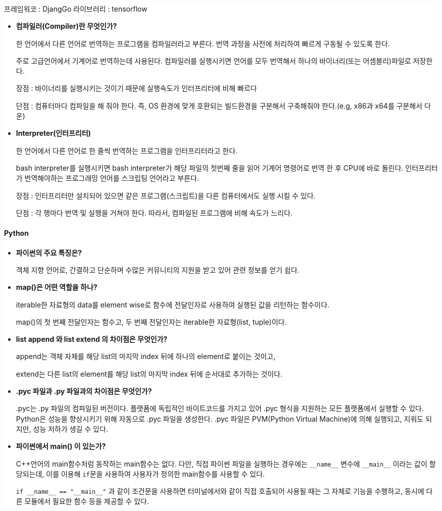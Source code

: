   프레임워코 : DjangGo  라이브러리 : tensorflow 



- **컴파일러(Compiler)란 무엇인가?** 

  한 언어에서 다른 언어로 번역하는 프로그램을 컴파일러라고 부른다. 번역 과정을 사전에 처리하여 빠르게 구동될 수 있도록 한다.

  주로 고급언어에서 기계어로 번역하는데 사용된다. 컴파일러를 실행시키면 언어를 모두 번역해서 하나의 바이너리(또는 어셈블리)파일로 저장한다. 

  장점 : 바이너리를 실행시키는 것이기 때문에 실행속도가 인터프리터에 비해 빠르다

  단점 : 컴퓨터마다 컴파일을 해 줘야 한다. 즉, OS 환경에 맞게 호환되는 빌드환경을 구분해서 구축해줘야 한다.(e.g, x86과 x64를 구분해서 다운)



- **Interpreter(인터프리터)**

  한 언어에서 다른 언어로 한 줄씩 번역하는 프로그램을 인터프리터라고 한다. 

  bash interpreter를 실행시키면 bash interpreter가 해당 파일의 첫번째 줄을 읽어 기계어 명령어로 번역 한 후 CPU에 바로 돌린다. 인터프리터가 번역해야하는 프로그래밍 언어를 스크립팅 언어라고 부른다.

  장점 : 인터프리터만 설치되어 있으면 같은 프로그램(스크립트)을 다른 컴퓨터에서도 실행 시킬 수 있다.

  단점 : 각 행마다 번역 및 실행을 거쳐야 한다. 따라서, 컴파일된 프로그램에 비해 속도가 느리다.



#### Python

- **파이썬의 주요 특징은?**

  객체 지향 언어로, 간결하고 단순하며 수많은 커뮤니티의 지원을 받고 있어 관련 정보를 얻기 쉽다.



- **map()은 어떤 역할을 하나?**

  iterable한 자료형의 data를 element wise로 함수에 전달인자로 사용하여 실행된 값을 리턴하는 함수이다. 

  map()의 첫 번째 전달인자는 함수고, 두 번째 전달인자는 iterable한 자료형(list, tuple)이다.



- **list append 와 list extend 의 차이점은 무엇인가?**

  append는 객체 자체를 해당 list의 마지막 index 뒤에 하나의 element로 붙이는 것이고, 

  extend는 다른 list의 element를 해당 list의 마지막 index 뒤에 순서대로 추가하는 것이다. 



- **.pyc 파일과 .py 파일과의 차이점은 무엇인가?**

  .pyc는 .py 파일의 컴파일된 버전이다. 플랫폼에 독립적인 바이트코드를 가지고 있어 .pyc 형식을 지원하는 모든 플랫폼에서 실행할 수 있다. Python은 성능을 향상시키기 위해 자동으로 .pyc 파일을 생성한다. .pyc 파일은 PVM(Python Virtual Machine)에 의해 실행되고, 지워도 되지만, 성능 저하가 생길 수 있다.



- **파이썬에서 main() 이 있는가?**

  C++언어의 main함수처럼 동작하는 main함수는 없다. 다만, 직접 파이썬 파일을 실행하는 경우에는 `__name__` 변수에 `__main__` 이라는 값이 할당되는데, 이를 이용해 `if`문을 사용하여 사용자가 정의한 main함수를 사용할 수 있다.  

  `if __name__ == "__main__"` 과 같이 조건문을 사용하면 터미널에서와 같이 직접 호출되어 사용될 때는 그 자체로 기능을 수행하고, 동시에 다른 모듈에서 필요한 함수 등을 제공할 수 있다.
